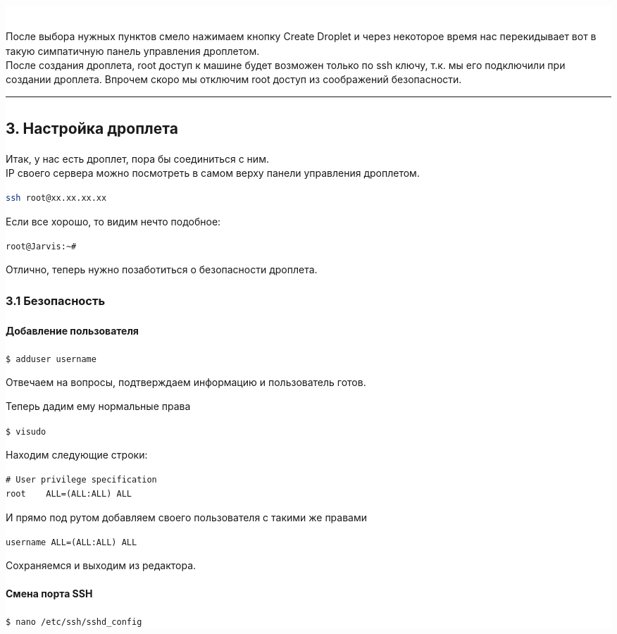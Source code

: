  

После выбора нужных пунктов смело нажимаем кнопку Create Droplet и через некоторое время нас перекидывает вот в такую симпатичную панель управления дроплетом.  
После создания дроплета, root доступ к машине будет возможен только по ssh ключу, т.к. мы его подключили при создании дроплета. Впрочем скоро мы отключим root доступ из соображений безопасности.

* * *

## 3. Настройка дроплета 

Итак, у нас есть дроплет, пора бы соединиться с ним.  
IP своего сервера можно посмотреть в самом верху панели управления дроплетом.

```bash
ssh root@xx.xx.xx.xx
```

Если все хорошо, то видим нечто подобное:

```bash
root@Jarvis:~# 
```

Отлично, теперь нужно позаботиться о безопасности дроплета.

### 3.1 Безопасность 

#### Добавление пользователя 

```bash
$ adduser username
```

Отвечаем на вопросы, подтверждаем информацию и пользователь готов.

Теперь дадим ему нормальные права

```bash
$ visudo
```

Находим следующие строки:

```
# User privilege specification
root    ALL=(ALL:ALL) ALL
```

И прямо под рутом добавляем своего пользователя с такими же правами

```
username ALL=(ALL:ALL) ALL
```

Сохраняемся и выходим из редактора.


#### Смена порта SSH 

```bash
$ nano /etc/ssh/sshd_config
```
